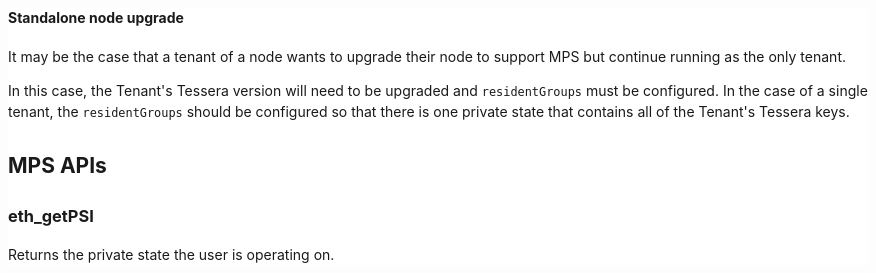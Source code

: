 #### Standalone node upgrade

It may be the case that a tenant of a node wants to upgrade their node to support MPS but continue running as the only tenant.

In this case, the Tenant's Tessera version will need to be upgraded and `residentGroups` must be configured. In the case of a single tenant, the `residentGroups` should be configured so that there is one private state that contains all of the Tenant's Tessera keys.

## MPS APIs

### eth_getPSI

Returns the private state the user is operating on.


[supporting multiple tenants on a single node]: Overview.md
[setup residentGroups in Tessera]: ../../HowTo/Use/Multitenancy.md#tessera-setup
[steps for migration]: #migration-guides
[retrieved from Tessera]: #tessera-q2t-communication-changes
[Tessera]: https://docs.tessera.consensys.net
[Private State Manager]: #private-state-manager
[Tessera Resident Groups]: https://docs.tessera.consensys.net/en/stable/Concepts/Privacy-Groups/
[how to merge Tesseras]: https://docs.tessera.consensys.net/en/stable/HowTo/Migrate/Migration-Multitenancy/

